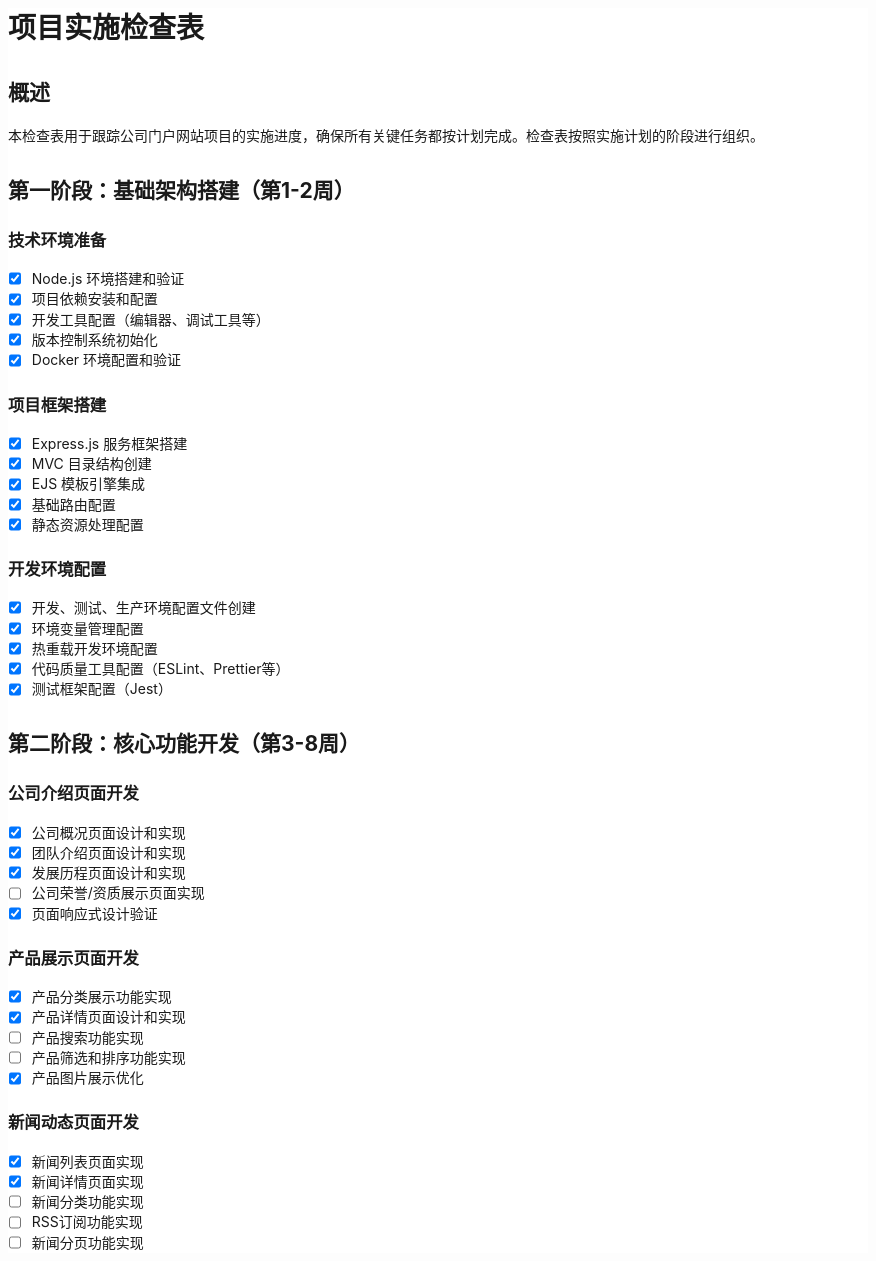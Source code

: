 # 项目实施检查表

## 概述

本检查表用于跟踪公司门户网站项目的实施进度，确保所有关键任务都按计划完成。检查表按照实施计划的阶段进行组织。

## 第一阶段：基础架构搭建（第1-2周）

### 技术环境准备
- [x] Node.js 环境搭建和验证
- [x] 项目依赖安装和配置
- [x] 开发工具配置（编辑器、调试工具等）
- [x] 版本控制系统初始化
- [x] Docker 环境配置和验证

### 项目框架搭建
- [x] Express.js 服务框架搭建
- [x] MVC 目录结构创建
- [x] EJS 模板引擎集成
- [x] 基础路由配置
- [x] 静态资源处理配置

### 开发环境配置
- [x] 开发、测试、生产环境配置文件创建
- [x] 环境变量管理配置
- [x] 热重载开发环境配置
- [x] 代码质量工具配置（ESLint、Prettier等）
- [x] 测试框架配置（Jest）

## 第二阶段：核心功能开发（第3-8周）

### 公司介绍页面开发
- [x] 公司概况页面设计和实现
- [x] 团队介绍页面设计和实现
- [x] 发展历程页面设计和实现
- [ ] 公司荣誉/资质展示页面实现
- [x] 页面响应式设计验证

### 产品展示页面开发
- [x] 产品分类展示功能实现
- [x] 产品详情页面设计和实现
- [ ] 产品搜索功能实现
- [ ] 产品筛选和排序功能实现
- [x] 产品图片展示优化

### 新闻动态页面开发
- [x] 新闻列表页面实现
- [x] 新闻详情页面实现
- [ ] 新闻分类功能实现
- [ ] RSS订阅功能实现
- [ ] 新闻分页功能实现
